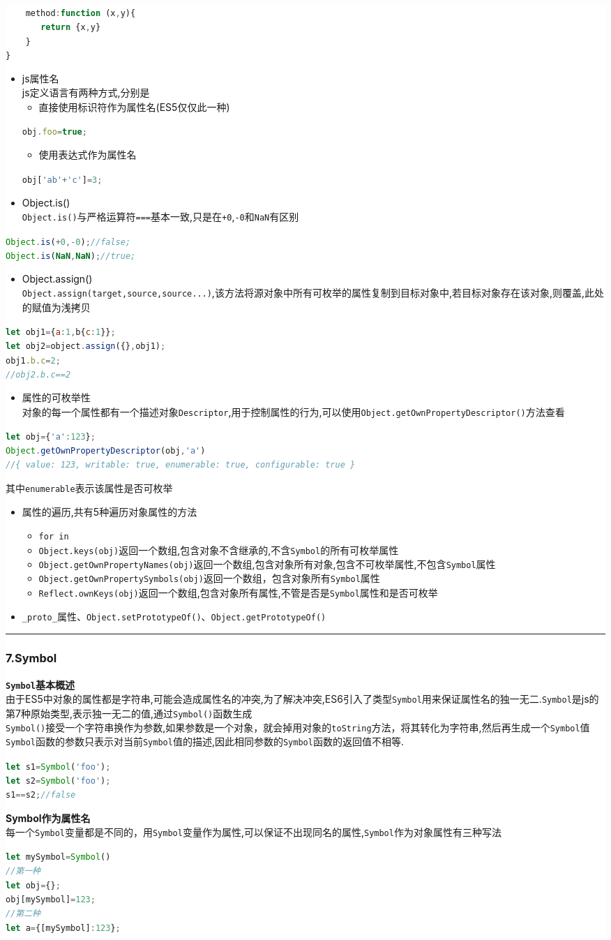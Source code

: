 ```js
    method:function (x,y){
       return {x,y}
    }
}
```
- js属性名<br>js定义语言有两种方式,分别是
    - 直接使用标识符作为属性名(ES5仅仅此一种)
    ```js
    obj.foo=true;
    ```
    - 使用表达式作为属性名
    ```js
    obj['ab'+'c']=3;
    ```
- Object.is()<br>
`Object.is()`与严格运算符`===`基本一致,只是在`+0`,`-0`和`NaN`有区别
```js
Object.is(+0,-0);//false;
Object.is(NaN,NaN);//true;
```
- Object.assign()<br>`Object.assign(target,source,source...)`,该方法将源对象中所有可枚举的属性复制到目标对象中,若目标对象存在该对象,则覆盖,此处的赋值为浅拷贝
```js
let obj1={a:1,b{c:1}};
let obj2=object.assign({},obj1);
obj1.b.c=2;
//obj2.b.c==2
```
- 属性的可枚举性<br>对象的每一个属性都有一个描述对象`Descriptor`,用于控制属性的行为,可以使用`Object.getOwnPropertyDescriptor()`方法查看
```js
let obj={'a':123};
Object.getOwnPropertyDescriptor(obj,'a')
//{ value: 123, writable: true, enumerable: true, configurable: true }
```
其中`enumerable`表示该属性是否可枚举
- 属性的遍历,共有5种遍历对象属性的方法
  - `for in`
  - `Object.keys(obj)`返回一个数组,包含对象不含继承的,不含`Symbol`的所有可枚举属性
  - `Object.getOwnPropertyNames(obj)`返回一个数组,包含对象所有对象,包含不可枚举属性,不包含`Symbol`属性
  - `Object.getOwnPropertySymbols(obj)`返回一个数组，包含对象所有`Symbol`属性
  - `Reflect.ownKeys(obj)`返回一个数组,包含对象所有属性,不管是否是`Symbol`属性和是否可枚举

- `_proto_`属性、`Object.setPrototypeOf()`、`Object.getPrototypeOf()`
---

### 7.Symbol
**`Symbol`基本概述**<br>
由于ES5中对象的属性都是字符串,可能会造成属性名的冲突,为了解决冲突,ES6引入了类型`Symbol`用来保证属性名的独一无二.`Symbol`是js的第7种原始类型,表示独一无二的值,通过`Symbol()`函数生成<br>
`Symbol()`接受一个字符串换作为参数,如果参数是一个对象，就会掉用对象的`toString`方法，将其转化为字符串,然后再生成一个`Symbol`值<br>
`Symbol`函数的参数只表示对当前`Symbol`值的描述,因此相同参数的`Symbol`函数的返回值不相等.
```js
let s1=Symbol('foo');
let s2=Symbol('foo');
s1==s2;//false
```
**Symbol作为属性名**<br>
每一个`Symbol`变量都是不同的，用`Symbol`变量作为属性,可以保证不出现同名的属性,`Symbol`作为对象属性有三种写法
```js
let mySymbol=Symbol()
//第一种
let obj={};
obj[mySymbol]=123;
//第二种
let a={[mySymbol]:123};
```